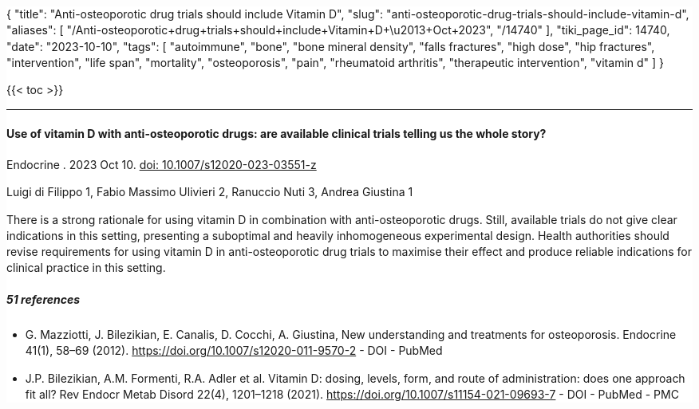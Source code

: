 {
    "title": "Anti-osteoporotic drug trials should include Vitamin D",
    "slug": "anti-osteoporotic-drug-trials-should-include-vitamin-d",
    "aliases": [
        "/Anti-osteoporotic+drug+trials+should+include+Vitamin+D+\u2013+Oct+2023",
        "/14740"
    ],
    "tiki_page_id": 14740,
    "date": "2023-10-10",
    "tags": [
        "autoimmune",
        "bone",
        "bone mineral density",
        "falls fractures",
        "high dose",
        "hip fractures",
        "intervention",
        "life span",
        "mortality",
        "osteoporosis",
        "pain",
        "rheumatoid arthritis",
        "therapeutic intervention",
        "vitamin d"
    ]
}


{{< toc >}}

---

#### Use of vitamin D with anti-osteoporotic drugs: are available clinical trials telling us the whole story?

Endocrine . 2023 Oct 10. [doi: 10.1007/s12020-023-03551-z](https://doi.org/10.1007/s12020-023-03551-z)

Luigi di Filippo 1, Fabio Massimo Ulivieri 2, Ranuccio Nuti 3, Andrea Giustina 1

There is a strong rationale for using vitamin D in combination with anti-osteoporotic drugs. Still, available trials do not give clear indications in this setting, presenting a suboptimal and heavily inhomogeneous experimental design. Health authorities should revise requirements for using vitamin D in anti-osteoporotic drug trials to maximise their effect and produce reliable indications for clinical practice in this setting.

##### 51 references

* G. Mazziotti, J. Bilezikian, E. Canalis, D. Cocchi, A. Giustina, New understanding and treatments for osteoporosis. Endocrine 41(1), 58–69 (2012). https://doi.org/10.1007/s12020-011-9570-2 - DOI - PubMed

* J.P. Bilezikian, A.M. Formenti, R.A. Adler et al. Vitamin D: dosing, levels, form, and route of administration: does one approach fit all? Rev Endocr Metab Disord 22(4), 1201–1218 (2021). https://doi.org/10.1007/s11154-021-09693-7 - DOI - PubMed - PMC
